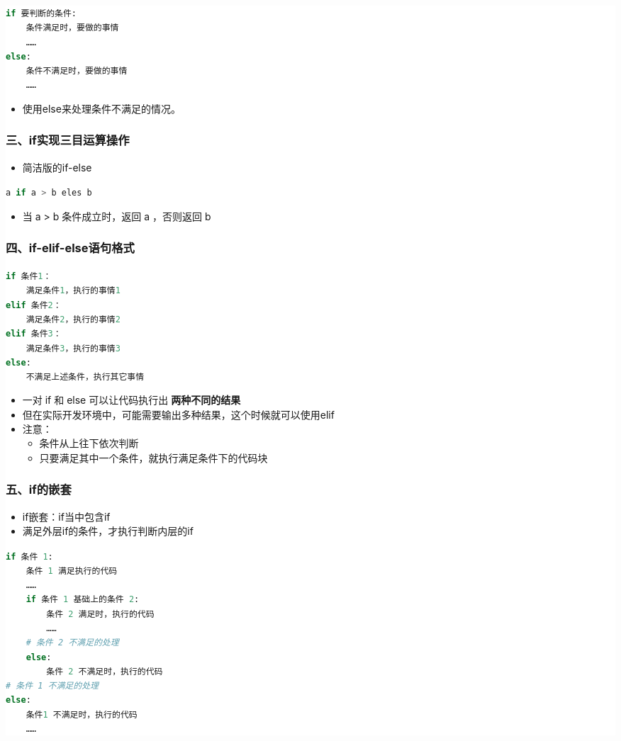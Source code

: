 ```python
if 要判断的条件:
    条件满足时，要做的事情
    ……
else:
    条件不满足时，要做的事情
    ……
```

+ 使用else来处理条件不满足的情况。

### 三、if实现三目运算操作

+ 简洁版的if-else

```python
a if a > b eles b
```

+ 当 a > b 条件成立时，返回 a ，否则返回 b

### 四、if-elif-else语句格式

```python
if 条件1：
    满足条件1，执行的事情1
elif 条件2：
    满足条件2，执行的事情2
elif 条件3：
    满足条件3，执行的事情3
else:
    不满足上述条件，执行其它事情
```

+ 一对 if 和 else 可以让代码执行出 **两种不同的结果**
+ 但在实际开发环境中，可能需要输出多种结果，这个时候就可以使用elif
+ 注意：
  + 条件从上往下依次判断
  + 只要满足其中一个条件，就执行满足条件下的代码块

### 五、if的嵌套

+ if嵌套：if当中包含if
+ 满足外层if的条件，才执行判断内层的if

```python
if 条件 1:
    条件 1 满足执行的代码
    ……
    if 条件 1 基础上的条件 2:
        条件 2 满足时，执行的代码
        ……    
    # 条件 2 不满足的处理
    else:
        条件 2 不满足时，执行的代码
# 条件 1 不满足的处理
else:
    条件1 不满足时，执行的代码
    ……
```
